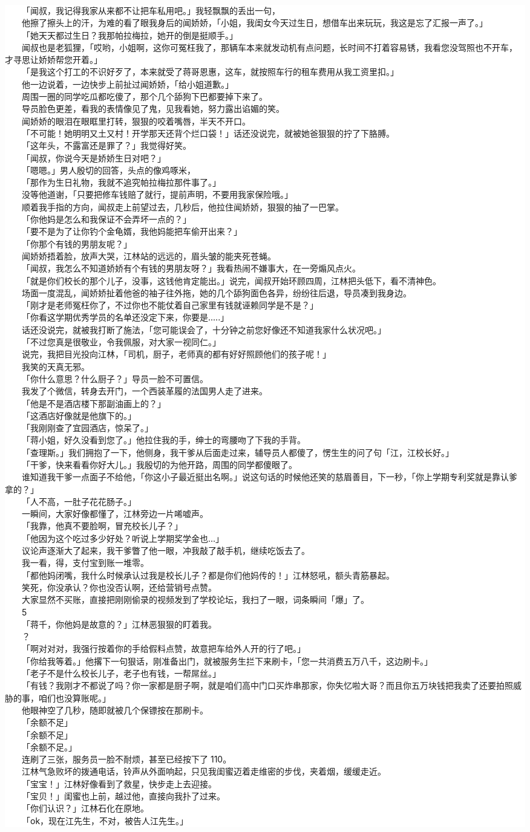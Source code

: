 &emsp;&emsp;「闻叔，我记得我家从来都不让把车私用吧。」我轻飘飘的丢出一句，  
&emsp;&emsp;他擦了擦头上的汗，为难的看了眼我身后的闻娇娇，「小姐，我闺女今天过生日，想借车出来玩玩，我这是忘了汇报一声了。」  
&emsp;&emsp;「她天天都过生日？我那帕拉梅拉，她开的倒是挺顺手。」  
&emsp;&emsp;闻叔也是老狐狸，「哎哟，小姐啊，这你可冤枉我了，那辆车本来就发动机有点问题，长时间不打着容易锈，我看您没驾照也不开车，才寻思让娇娇帮您开着。」  
&emsp;&emsp;「是我这个打工的不识好歹了，本来就受了蒋哥恩惠，这车，就按照车行的租车费用从我工资里扣。」  
&emsp;&emsp;他一边说着，一边快步上前扯过闻娇娇，「给小姐道歉。」  
&emsp;&emsp;周围一圈的同学吃瓜都吃傻了，那个几个舔狗下巴都要掉下来了。  
&emsp;&emsp;导员脸色更差，看我的表情像见了鬼，见我看她，努力露出谄媚的笑。  
&emsp;&emsp;闻娇娇的眼泪在眼眶里打转，狠狠的咬着嘴唇，半天不开口。  
&emsp;&emsp;「不可能！她明明又土又村！开学那天还背个烂口袋！」话还没说完，就被她爸狠狠的拧了下胳膊。  
&emsp;&emsp;「这年头，不露富还是罪了？」我觉得好笑。  
&emsp;&emsp;「闻叔，你说今天是娇娇生日对吧？」  
&emsp;&emsp;「嗯嗯。」男人殷切的回答，头点的像鸡啄米，  
&emsp;&emsp;「那作为生日礼物，我就不追究帕拉梅拉那件事了。」  
&emsp;&emsp;没等他道谢，「只要把修车钱赔了就行，提前声明，不要用我家保险哦。」  
&emsp;&emsp;顺着我手指的方向，闻叔走上前望过去，几秒后，他拉住闻娇娇，狠狠的抽了一巴掌。  
&emsp;&emsp;「你他妈是怎么和我保证不会弄坏一点的？」  
&emsp;&emsp;「要不是为了让你钓个金龟婿，我他妈能把车偷开出来？」  
&emsp;&emsp;「你那个有钱的男朋友呢？」  
&emsp;&emsp;闻娇娇捂着脸，放声大哭，江林站的远远的，眉头皱的能夹死苍蝇。  
&emsp;&emsp;「闻叔，我怎么不知道娇娇有个有钱的男朋友呀？」我看热闹不嫌事大，在一旁煽风点火。  
&emsp;&emsp;「就是你们校长的那个儿子，没事，这钱他肯定能出。」说完，闻叔开始环顾四周，江林把头低下，看不清神色。  
&emsp;&emsp;场面一度混乱，闻娇娇扯着他爸的袖子往外拖，她的几个舔狗面色各异，纷纷往后退，导员凑到我身边。  
&emsp;&emsp;「刚才是老师冤枉你了，不过你也不能仗着自己家里有钱就诬赖同学是不是？」  
&emsp;&emsp;「你看这学期优秀学员的名单还没定下来，你要是.....」  
&emsp;&emsp;话还没说完，就被我打断了施法，「您可能误会了，十分钟之前您好像还不知道我家什么状况吧。」  
&emsp;&emsp;「不过您真是很敬业，令我佩服，对大家一视同仁。」  
&emsp;&emsp;说完，我把目光投向江林，「司机，厨子，老师真的都有好好照顾他们的孩子呢！」  
&emsp;&emsp;我笑的天真无邪。  
&emsp;&emsp;「你什么意思？什么厨子？」导员一脸不可置信。  
&emsp;&emsp;我发了个微信，转身去开门，一个西装革履的法国男人走了进来。  
&emsp;&emsp;「他是不是酒店楼下那副油画上的？」  
&emsp;&emsp;「这酒店好像就是他旗下的。」  
&emsp;&emsp;「我刚刚查了宜园酒店，惊呆了。」  
&emsp;&emsp;「蒋小姐，好久没看到您了。」他拉住我的手，绅士的弯腰吻了下我的手背。  
&emsp;&emsp;「查理斯。」我们拥抱了一下，他侧身，我干爹从后面走过来，辅导员人都傻了，愣生生的问了句「江，江校长好。」  
&emsp;&emsp;「干爹，快来看看你好大儿。」我殷切的为他开路，周围的同学都傻眼了。  
&emsp;&emsp;谁知道我干爹一点面子不给他，「你这小子最近挺出名啊。」说这句话的时候他还笑的慈眉善目，下一秒，「你上学期专利奖就是靠认爹拿的？」  
&emsp;&emsp;「人不高，一肚子花花肠子。」  
&emsp;&emsp;一瞬间，大家好像都懂了，江林旁边一片唏嘘声。  
&emsp;&emsp;「我靠，他真不要脸啊，冒充校长儿子？」  
&emsp;&emsp;「他因为这个吃过多少好处？听说上学期奖学金也...」  
&emsp;&emsp;议论声逐渐大了起来，我干爹瞥了他一眼，冲我敲了敲手机，继续吃饭去了。  
&emsp;&emsp;我一看，得，支付宝到账一堆零。  
&emsp;&emsp;「都他妈闭嘴，我什么时候承认过我是校长儿子？都是你们他妈传的！」江林怒吼，额头青筋暴起。  
&emsp;&emsp;笑死，你没承认？你也没否认啊，还给营销号点赞。  
&emsp;&emsp;大家显然不买账，直接把刚刚偷录的视频发到了学校论坛，我扫了一眼，词条瞬间「爆」了。  
&emsp;&emsp;5  
&emsp;&emsp;「蒋千，你他妈是故意的？」江林恶狠狠的盯着我。  
&emsp;&emsp;？  
&emsp;&emsp;「啊对对对，我强行按着你的手给假料点赞，故意把车给外人开的行了吧。」  
&emsp;&emsp;「你给我等着。」他撂下一句狠话，刚准备出门，就被服务生拦下来刷卡，「您一共消费五万八千，这边刷卡。」  
&emsp;&emsp;「老子不是什么校长儿子，老子也有钱，一帮屌丝。」  
&emsp;&emsp;「有钱？我刚才不都说了吗？你一家都是厨子啊，就是咱们高中门口买炸串那家，你失忆啦大哥？而且你五万块钱把我卖了还要拍照威胁的事，咱们也没算账呢。」  
&emsp;&emsp;他眼神空了几秒，随即就被几个保镖按在那刷卡。  
&emsp;&emsp;「余额不足」  
&emsp;&emsp;「余额不足」  
&emsp;&emsp;「余额不足。」  
&emsp;&emsp;连刷了三张，服务员一脸不耐烦，甚至已经按下了 110。  
&emsp;&emsp;江林气急败坏的拨通电话，铃声从外面响起，只见我闺蜜迈着走维密的步伐，夹着烟，缓缓走近。  
&emsp;&emsp;「宝宝！」江林好像看到了救星，快步走上去迎接。  
&emsp;&emsp;「宝贝！」闺蜜也上前，越过他，直接向我扑了过来。  
&emsp;&emsp;「你们认识？」江林石化在原地。  
&emsp;&emsp;「ok，现在江先生，不对，被告人江先生。」  